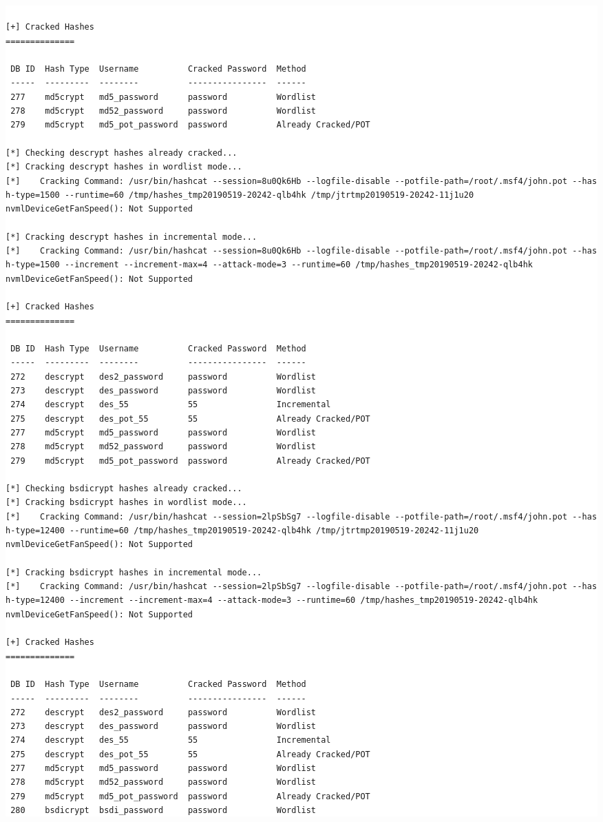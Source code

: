 ```

[+] Cracked Hashes
==============

 DB ID  Hash Type  Username          Cracked Password  Method
 -----  ---------  --------          ----------------  ------
 277    md5crypt   md5_password      password          Wordlist
 278    md5crypt   md52_password     password          Wordlist
 279    md5crypt   md5_pot_password  password          Already Cracked/POT

[*] Checking descrypt hashes already cracked...
[*] Cracking descrypt hashes in wordlist mode...
[*]    Cracking Command: /usr/bin/hashcat --session=8u0Qk6Hb --logfile-disable --potfile-path=/root/.msf4/john.pot --hash-type=1500 --runtime=60 /tmp/hashes_tmp20190519-20242-qlb4hk /tmp/jtrtmp20190519-20242-11j1u20
nvmlDeviceGetFanSpeed(): Not Supported

[*] Cracking descrypt hashes in incremental mode...
[*]    Cracking Command: /usr/bin/hashcat --session=8u0Qk6Hb --logfile-disable --potfile-path=/root/.msf4/john.pot --hash-type=1500 --increment --increment-max=4 --attack-mode=3 --runtime=60 /tmp/hashes_tmp20190519-20242-qlb4hk
nvmlDeviceGetFanSpeed(): Not Supported

[+] Cracked Hashes
==============

 DB ID  Hash Type  Username          Cracked Password  Method
 -----  ---------  --------          ----------------  ------
 272    descrypt   des2_password     password          Wordlist
 273    descrypt   des_password      password          Wordlist
 274    descrypt   des_55            55                Incremental
 275    descrypt   des_pot_55        55                Already Cracked/POT
 277    md5crypt   md5_password      password          Wordlist
 278    md5crypt   md52_password     password          Wordlist
 279    md5crypt   md5_pot_password  password          Already Cracked/POT

[*] Checking bsdicrypt hashes already cracked...
[*] Cracking bsdicrypt hashes in wordlist mode...
[*]    Cracking Command: /usr/bin/hashcat --session=2lpSbSg7 --logfile-disable --potfile-path=/root/.msf4/john.pot --hash-type=12400 --runtime=60 /tmp/hashes_tmp20190519-20242-qlb4hk /tmp/jtrtmp20190519-20242-11j1u20
nvmlDeviceGetFanSpeed(): Not Supported

[*] Cracking bsdicrypt hashes in incremental mode...
[*]    Cracking Command: /usr/bin/hashcat --session=2lpSbSg7 --logfile-disable --potfile-path=/root/.msf4/john.pot --hash-type=12400 --increment --increment-max=4 --attack-mode=3 --runtime=60 /tmp/hashes_tmp20190519-20242-qlb4hk
nvmlDeviceGetFanSpeed(): Not Supported

[+] Cracked Hashes
==============

 DB ID  Hash Type  Username          Cracked Password  Method
 -----  ---------  --------          ----------------  ------
 272    descrypt   des2_password     password          Wordlist
 273    descrypt   des_password      password          Wordlist
 274    descrypt   des_55            55                Incremental
 275    descrypt   des_pot_55        55                Already Cracked/POT
 277    md5crypt   md5_password      password          Wordlist
 278    md5crypt   md52_password     password          Wordlist
 279    md5crypt   md5_pot_password  password          Already Cracked/POT
 280    bsdicrypt  bsdi_password     password          Wordlist

```